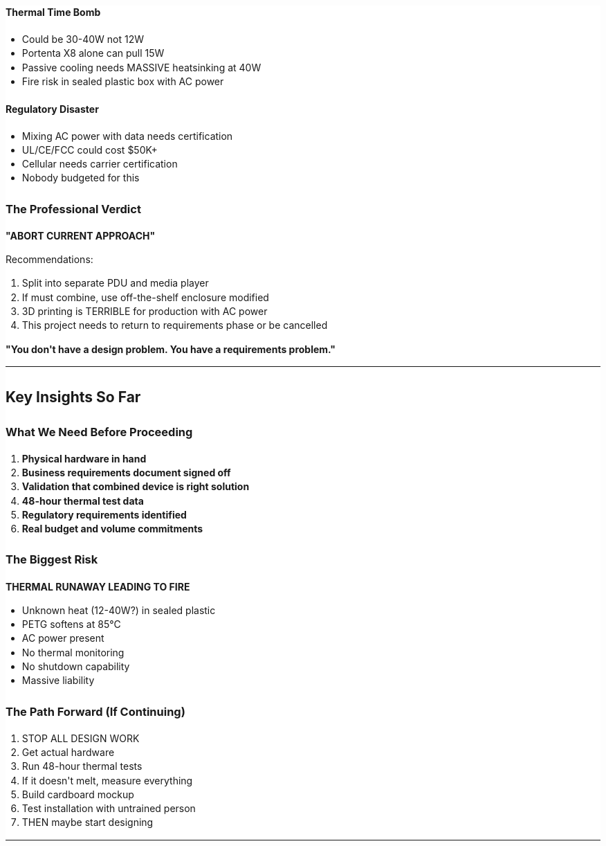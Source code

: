 #### Thermal Time Bomb
- Could be 30-40W not 12W
- Portenta X8 alone can pull 15W
- Passive cooling needs MASSIVE heatsinking at 40W
- Fire risk in sealed plastic box with AC power

#### Regulatory Disaster
- Mixing AC power with data needs certification
- UL/CE/FCC could cost $50K+
- Cellular needs carrier certification
- Nobody budgeted for this

### The Professional Verdict

**"ABORT CURRENT APPROACH"**

Recommendations:
1. Split into separate PDU and media player
2. If must combine, use off-the-shelf enclosure modified
3. 3D printing is TERRIBLE for production with AC power
4. This project needs to return to requirements phase or be cancelled

**"You don't have a design problem. You have a requirements problem."**

---

## Key Insights So Far

### What We Need Before Proceeding
1. **Physical hardware in hand**
2. **Business requirements document signed off**
3. **Validation that combined device is right solution**
4. **48-hour thermal test data**
5. **Regulatory requirements identified**
6. **Real budget and volume commitments**

### The Biggest Risk
**THERMAL RUNAWAY LEADING TO FIRE**
- Unknown heat (12-40W?) in sealed plastic
- PETG softens at 85°C
- AC power present
- No thermal monitoring
- No shutdown capability
- Massive liability

### The Path Forward (If Continuing)
1. STOP ALL DESIGN WORK
2. Get actual hardware
3. Run 48-hour thermal tests
4. If it doesn't melt, measure everything
5. Build cardboard mockup
6. Test installation with untrained person
7. THEN maybe start designing

---